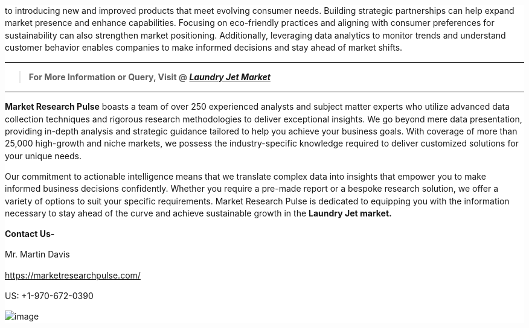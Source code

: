 to introducing new and improved products that meet evolving consumer needs. Building strategic partnerships can help expand market presence and enhance capabilities. Focusing on eco-friendly practices and aligning with consumer preferences for sustainability can also strengthen market positioning. Additionally, leveraging data analytics to monitor trends and understand customer behavior enables companies to make informed decisions and stay ahead of market shifts.</p><hr /><blockquote><p><strong>For More Information or Query, Visit @&nbsp;<em><a href="https://marketresearchpulse.com/report/28115/laundry-jet-market?utm_source=Linkedin&utm_medium=052">Laundry Jet Market</a></em></strong></p></blockquote><hr /><p><strong>Market Research Pulse</strong> boasts a team of over 250 experienced analysts and subject matter experts who utilize advanced data collection techniques and rigorous research methodologies to deliver exceptional insights. We go beyond mere data presentation, providing in-depth analysis and strategic guidance tailored to help you achieve your business goals. With coverage of more than 25,000 high-growth and niche markets, we possess the industry-specific knowledge required to deliver customized solutions for your unique needs.</p><p>Our commitment to actionable intelligence means that we translate complex data into insights that empower you to make informed business decisions confidently. Whether you require a pre-made report or a bespoke research solution, we offer a variety of options to suit your specific requirements. Market Research Pulse is dedicated to equipping you with the information necessary to stay ahead of the curve and achieve sustainable growth in the <strong>Laundry Jet market.</strong></p><p><strong>Contact Us-</strong></p><p>Mr. Martin Davis</p><p>https://marketresearchpulse.com/</p><p>US: +1-970-672-0390</p>
![image](https://github.com/user-attachments/assets/c2941787-c10b-42f1-a7c4-ece5e014729d)
